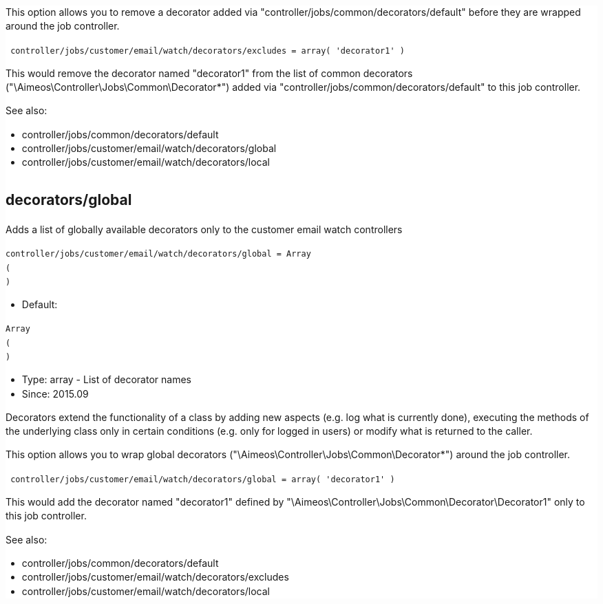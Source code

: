 This option allows you to remove a decorator added via
"controller/jobs/common/decorators/default" before they are wrapped
around the job controller.

```
 controller/jobs/customer/email/watch/decorators/excludes = array( 'decorator1' )
```

This would remove the decorator named "decorator1" from the list of
common decorators ("\Aimeos\Controller\Jobs\Common\Decorator\*") added via
"controller/jobs/common/decorators/default" to this job controller.

See also:

* controller/jobs/common/decorators/default
* controller/jobs/customer/email/watch/decorators/global
* controller/jobs/customer/email/watch/decorators/local

## decorators/global

Adds a list of globally available decorators only to the customer email watch controllers

```
controller/jobs/customer/email/watch/decorators/global = Array
(
)
```

* Default: 
```
Array
(
)
```
* Type: array - List of decorator names
* Since: 2015.09

Decorators extend the functionality of a class by adding new aspects
(e.g. log what is currently done), executing the methods of the underlying
class only in certain conditions (e.g. only for logged in users) or
modify what is returned to the caller.

This option allows you to wrap global decorators
("\Aimeos\Controller\Jobs\Common\Decorator\*") around the job controller.

```
 controller/jobs/customer/email/watch/decorators/global = array( 'decorator1' )
```

This would add the decorator named "decorator1" defined by
"\Aimeos\Controller\Jobs\Common\Decorator\Decorator1" only to this job controller.

See also:

* controller/jobs/common/decorators/default
* controller/jobs/customer/email/watch/decorators/excludes
* controller/jobs/customer/email/watch/decorators/local

